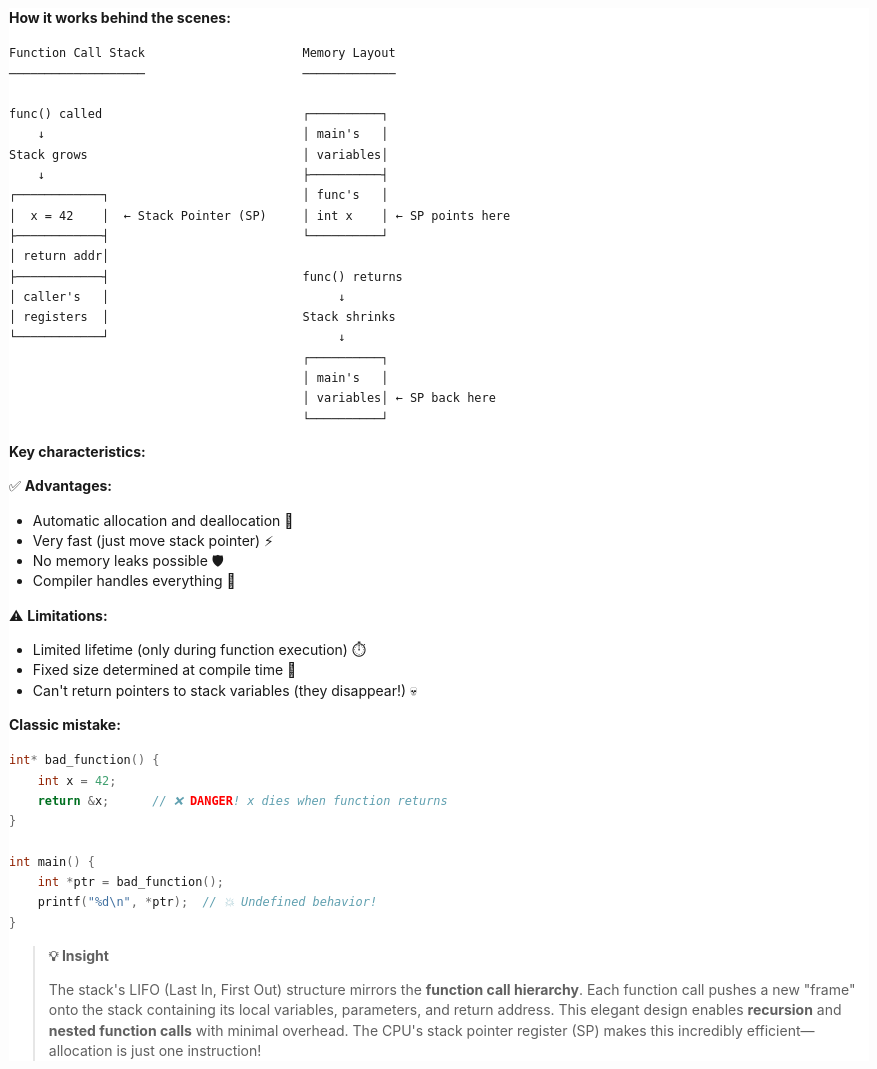 **How it works behind the scenes:**

```
Function Call Stack                      Memory Layout
───────────────────                      ─────────────

func() called                            ┌──────────┐
    ↓                                    │ main's   │
Stack grows                              │ variables│
    ↓                                    ├──────────┤
┌────────────┐                           │ func's   │
│  x = 42    │  ← Stack Pointer (SP)     │ int x    │ ← SP points here
├────────────┤                           └──────────┘
│ return addr│
├────────────┤                           func() returns
│ caller's   │                                ↓
│ registers  │                           Stack shrinks
└────────────┘                                ↓
                                         ┌──────────┐
                                         │ main's   │
                                         │ variables│ ← SP back here
                                         └──────────┘
```

**Key characteristics:**

✅ **Advantages:**
- Automatic allocation and deallocation 🎉
- Very fast (just move stack pointer) ⚡
- No memory leaks possible 🛡️
- Compiler handles everything 🤖

⚠️ **Limitations:**
- Limited lifetime (only during function execution) ⏱️
- Fixed size determined at compile time 📏
- Can't return pointers to stack variables (they disappear!) 💀

**Classic mistake:**

```c
int* bad_function() {
    int x = 42;
    return &x;      // ❌ DANGER! x dies when function returns
}

int main() {
    int *ptr = bad_function();
    printf("%d\n", *ptr);  // 💥 Undefined behavior!
}
```

> **💡 Insight**
>
> The stack's LIFO (Last In, First Out) structure mirrors the **function call hierarchy**. Each function call pushes a new "frame" onto the stack containing its local variables, parameters, and return address. This elegant design enables **recursion** and **nested function calls** with minimal overhead. The CPU's stack pointer register (SP) makes this incredibly efficient—allocation is just one instruction!
